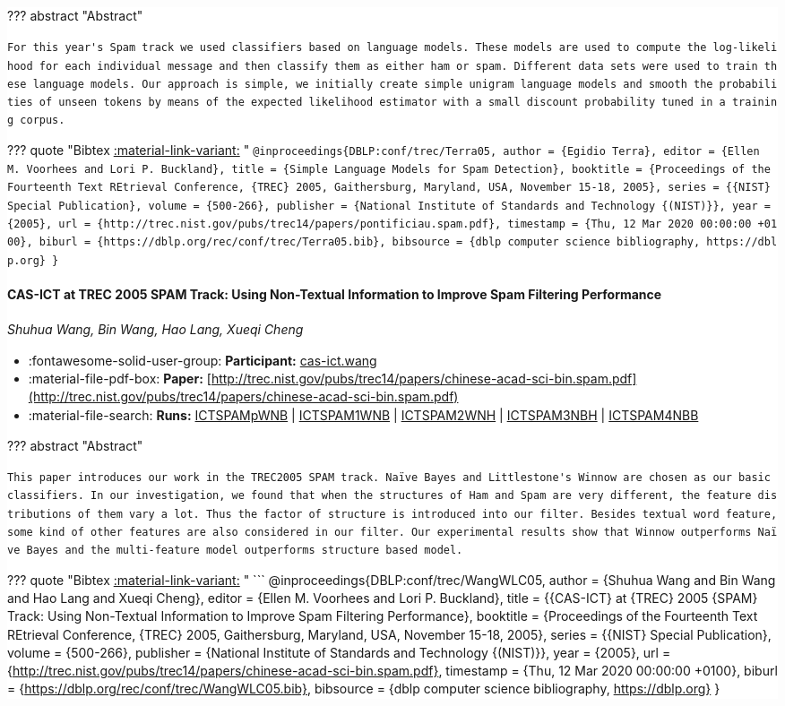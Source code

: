 ??? abstract "Abstract"
	
	For this year's Spam track we used classifiers based on language models. These models are used to compute the log-likelihood for each individual message and then classify them as either ham or spam. Different data sets were used to train these language models. Our approach is simple, we initially create simple unigram language models and smooth the probabilities of unseen tokens by means of the expected likelihood estimator with a small discount probability tuned in a training corpus.
	

??? quote "Bibtex [:material-link-variant:](https://dblp.org/rec/conf/trec/Terra05.bib) "
	```
	@inproceedings{DBLP:conf/trec/Terra05,
		author = {Egidio Terra},
		editor = {Ellen M. Voorhees and Lori P. Buckland},
		title = {Simple Language Models for Spam Detection},
		booktitle = {Proceedings of the Fourteenth Text REtrieval Conference, {TREC} 2005, Gaithersburg, Maryland, USA, November 15-18, 2005},
		series = {{NIST} Special Publication},
		volume = {500-266},
		publisher = {National Institute of Standards and Technology {(NIST)}},
		year = {2005},
		url = {http://trec.nist.gov/pubs/trec14/papers/pontificiau.spam.pdf},
		timestamp = {Thu, 12 Mar 2020 00:00:00 +0100},
		biburl = {https://dblp.org/rec/conf/trec/Terra05.bib},
		bibsource = {dblp computer science bibliography, https://dblp.org}
	}
	```

#### CAS-ICT at TREC 2005 SPAM Track: Using Non-Textual Information  to Improve Spam Filtering Performance

_Shuhua Wang, Bin Wang, Hao Lang, Xueqi Cheng_

- :fontawesome-solid-user-group: **Participant:** [cas-ict.wang](./participants.md#cas-ict.wang)
- :material-file-pdf-box: **Paper:** [http://trec.nist.gov/pubs/trec14/papers/chinese-acad-sci-bin.spam.pdf](http://trec.nist.gov/pubs/trec14/papers/chinese-acad-sci-bin.spam.pdf)
- :material-file-search: **Runs:** [ICTSPAMpWNB](./runs.md#ictspampwnb) | [ICTSPAM1WNB](./runs.md#ictspam1wnb) | [ICTSPAM2WNH](./runs.md#ictspam2wnh) | [ICTSPAM3NBH](./runs.md#ictspam3nbh) | [ICTSPAM4NBB](./runs.md#ictspam4nbb)

??? abstract "Abstract"
	
	This paper introduces our work in the TREC2005 SPAM track. Naïve Bayes and Littlestone's Winnow are chosen as our basic classifiers. In our investigation, we found that when the structures of Ham and Spam are very different, the feature distributions of them vary a lot. Thus the factor of structure is introduced into our filter. Besides textual word feature, some kind of other features are also considered in our filter. Our experimental results show that Winnow outperforms Naïve Bayes and the multi-feature model outperforms structure based model.
	

??? quote "Bibtex [:material-link-variant:](https://dblp.org/rec/conf/trec/WangWLC05.bib) "
	```
	@inproceedings{DBLP:conf/trec/WangWLC05,
		author = {Shuhua Wang and Bin Wang and Hao Lang and Xueqi Cheng},
		editor = {Ellen M. Voorhees and Lori P. Buckland},
		title = {{CAS-ICT} at {TREC} 2005 {SPAM} Track: Using Non-Textual Information to Improve Spam Filtering Performance},
		booktitle = {Proceedings of the Fourteenth Text REtrieval Conference, {TREC} 2005, Gaithersburg, Maryland, USA, November 15-18, 2005},
		series = {{NIST} Special Publication},
		volume = {500-266},
		publisher = {National Institute of Standards and Technology {(NIST)}},
		year = {2005},
		url = {http://trec.nist.gov/pubs/trec14/papers/chinese-acad-sci-bin.spam.pdf},
		timestamp = {Thu, 12 Mar 2020 00:00:00 +0100},
		biburl = {https://dblp.org/rec/conf/trec/WangWLC05.bib},
		bibsource = {dblp computer science bibliography, https://dblp.org}
	}